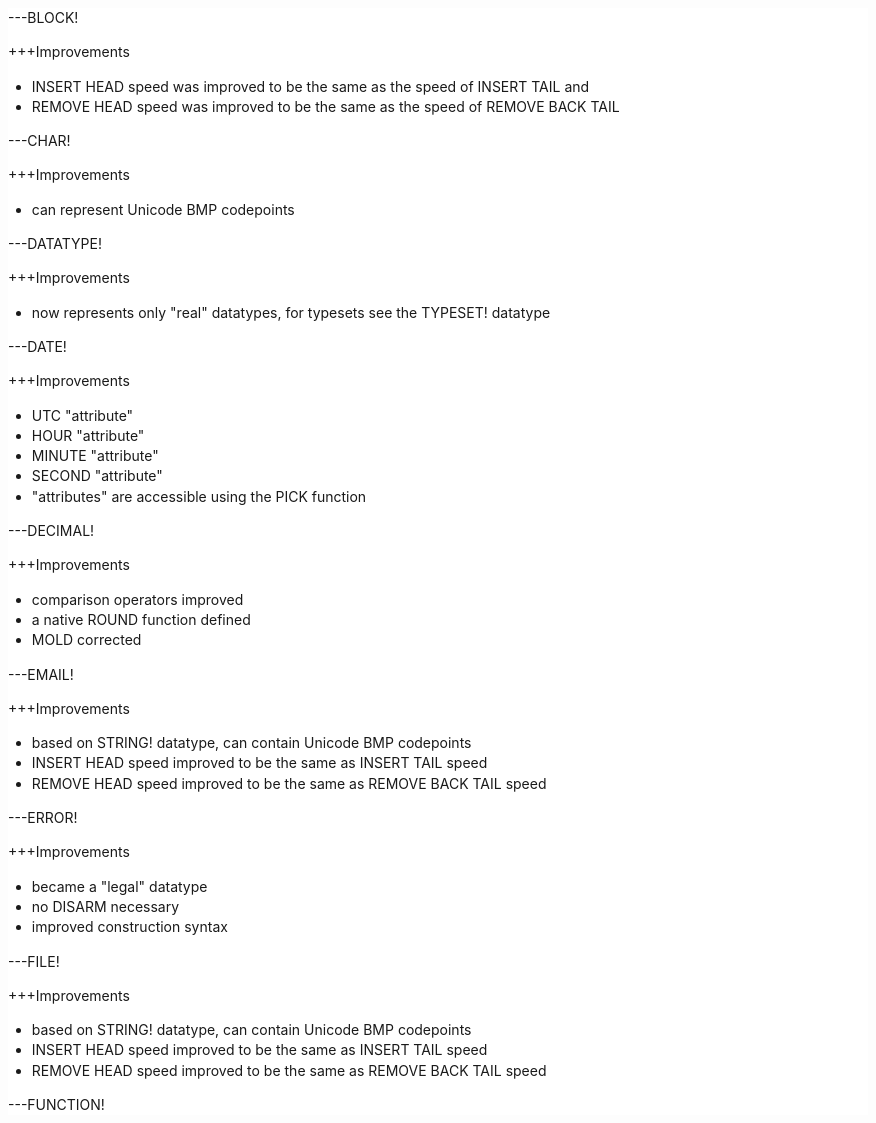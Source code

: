 ---BLOCK!

+++Improvements

* INSERT HEAD speed was improved to be the same as the speed of INSERT TAIL and
* REMOVE HEAD speed was improved to be the same as the speed of REMOVE BACK TAIL

---CHAR!

+++Improvements

* can represent Unicode BMP codepoints

---DATATYPE!

+++Improvements

* now represents only "real" datatypes, for typesets see the TYPESET! datatype

---DATE!

+++Improvements

* UTC "attribute"
* HOUR "attribute"
* MINUTE "attribute"
* SECOND "attribute"
* "attributes" are accessible using the PICK function

---DECIMAL!

+++Improvements

* comparison operators improved
* a native ROUND function defined
* MOLD corrected

---EMAIL!

+++Improvements

* based on STRING! datatype, can contain Unicode BMP codepoints
* INSERT HEAD speed improved to be the same as INSERT TAIL speed
* REMOVE HEAD speed improved to be the same as REMOVE BACK TAIL speed

---ERROR!

+++Improvements

* became a "legal" datatype
* no DISARM necessary
* improved construction syntax

---FILE!

+++Improvements

* based on STRING! datatype, can contain Unicode BMP codepoints
* INSERT HEAD speed improved to be the same as INSERT TAIL speed
* REMOVE HEAD speed improved to be the same as REMOVE BACK TAIL speed

---FUNCTION!
